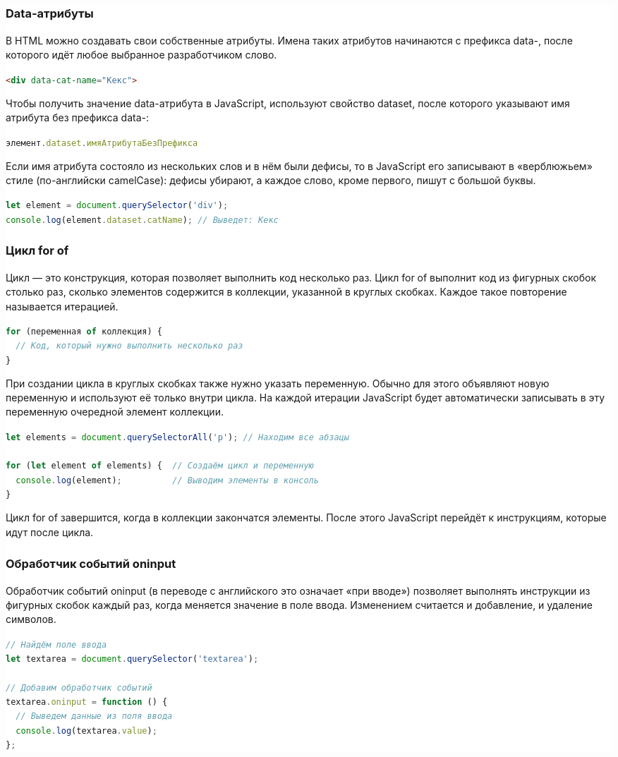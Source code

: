 ### Data-атрибуты
В HTML можно создавать свои собственные атрибуты. Имена таких атрибутов начинаются с префикса data-, после которого идёт любое выбранное разработчиком слово.

```html
<div data-cat-name="Кекс">
```

Чтобы получить значение data-атрибута в JavaScript, используют свойство dataset, после которого указывают имя атрибута без префикса data-:

```js
элемент.dataset.имяАтрибутаБезПрефикса
```

Если имя атрибута состояло из нескольких слов и в нём были дефисы, то в JavaScript его записывают в «верблюжьем» стиле (по-английски camelCase): дефисы убирают, а каждое слово, кроме первого, пишут с большой буквы.

```js
let element = document.querySelector('div');
console.log(element.dataset.catName); // Выведет: Кекс
```

### Цикл for of
Цикл — это конструкция, которая позволяет выполнить код несколько раз. Цикл for of выполнит код из фигурных скобок столько раз, сколько элементов содержится в коллекции, указанной в круглых скобках. Каждое такое повторение называется итерацией.

```js
for (переменная of коллекция) {
  // Код, который нужно выполнить несколько раз
}
```

При создании цикла в круглых скобках также нужно указать переменную. Обычно для этого объявляют новую переменную и используют её только внутри цикла. На каждой итерации JavaScript будет автоматически записывать в эту переменную очередной элемент коллекции.

```js
let elements = document.querySelectorAll('p'); // Находим все абзацы

for (let element of elements) {  // Создаём цикл и переменную
  console.log(element);          // Выводим элементы в консоль
}
```

Цикл for of завершится, когда в коллекции закончатся элементы. После этого JavaScript перейдёт к инструкциям, которые идут после цикла.

### Обработчик событий oninput
Обработчик событий oninput (в переводе с английского это означает «при вводе») позволяет выполнять инструкции из фигурных скобок каждый раз, когда меняется значение в поле ввода. Изменением считается и добавление, и удаление символов.

```js
// Найдём поле ввода
let textarea = document.querySelector('textarea');

// Добавим обработчик событий
textarea.oninput = function () {
  // Выведем данные из поля ввода
  console.log(textarea.value);
};
```
